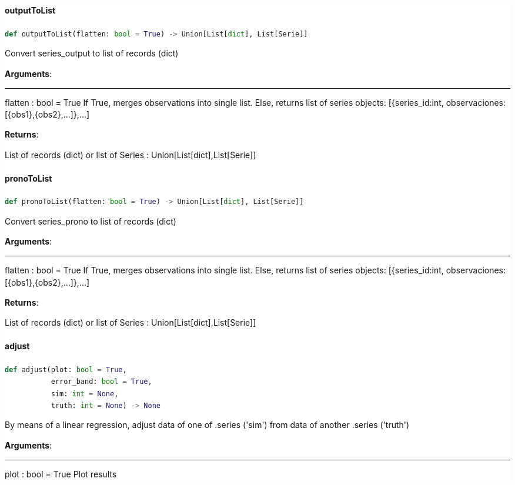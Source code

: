 <a id="pydrodelta.node_variable.NodeVariable.outputToList"></a>

#### outputToList

```python
def outputToList(flatten: bool = True) -> Union[List[dict], List[Serie]]
```

Convert series_output to list of records (dict)

**Arguments**:

  -----------
  flatten : bool = True
  If True, merges observations into single list. Else, returns list of series objects: [{series_id:int, observaciones:[{obs1},{obs2},...]},...]
  

**Returns**:

  List of records (dict) or list of Series : Union[List[dict],List[Serie]]

<a id="pydrodelta.node_variable.NodeVariable.pronoToList"></a>

#### pronoToList

```python
def pronoToList(flatten: bool = True) -> Union[List[dict], List[Serie]]
```

Convert series_prono to list of records (dict)

**Arguments**:

  -----------
  flatten : bool = True
  If True, merges observations into single list. Else, returns list of series objects: [{series_id:int, observaciones:[{obs1},{obs2},...]},...]
  

**Returns**:

  List of records (dict) or list of Series : Union[List[dict],List[Serie]]

<a id="pydrodelta.node_variable.NodeVariable.adjust"></a>

#### adjust

```python
def adjust(plot: bool = True,
           error_band: bool = True,
           sim: int = None,
           truth: int = None) -> None
```

By means of a linear regression, adjust data of one of .series ('sim') from data of another .series ('truth')

**Arguments**:

  -----------
  plot : bool = True
  Plot results
  